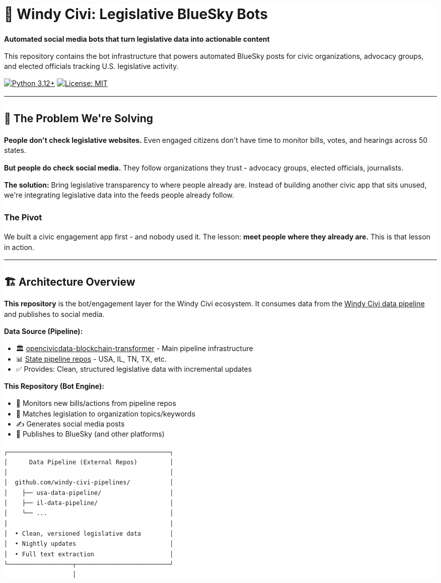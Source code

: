 # 🤖 Windy Civi: Legislative BlueSky Bots

**Automated social media bots that turn legislative data into actionable content**

This repository contains the bot infrastructure that powers automated BlueSky posts for civic organizations, advocacy groups, and elected officials tracking U.S. legislative activity.

[![Python 3.12+](https://img.shields.io/badge/python-3.12+-blue.svg)](https://www.python.org/downloads/)
[![License: MIT](https://img.shields.io/badge/License-MIT-yellow.svg)](https://opensource.org/licenses/MIT)

---

## 🎯 The Problem We're Solving

**People don't check legislative websites.** Even engaged citizens don't have time to monitor bills, votes, and hearings across 50 states.

**But people do check social media.** They follow organizations they trust - advocacy groups, elected officials, journalists.

**The solution:** Bring legislative transparency to where people already are. Instead of building another civic app that sits unused, we're integrating legislative data into the feeds people already follow.

### The Pivot

We built a civic engagement app first - and nobody used it. The lesson: **meet people where they already are.** This is that lesson in action.

---

## 🏗️ Architecture Overview

**This repository** is the bot/engagement layer for the Windy Civi ecosystem. It consumes data from the [Windy Civi data pipeline](https://github.com/windy-civi/opencivicdata-blockchain-transformer) and publishes to social media.

**Data Source (Pipeline):**

- 🏛️ [opencivicdata-blockchain-transformer](https://github.com/windy-civi/opencivicdata-blockchain-transformer) - Main pipeline infrastructure
- 📊 [State pipeline repos](https://github.com/windy-civi-pipelines) - USA, IL, TN, TX, etc.
- ✅ Provides: Clean, structured legislative data with incremental updates

**This Repository (Bot Engine):**

- 🤖 Monitors new bills/actions from pipeline repos
- 🎯 Matches legislation to organization topics/keywords
- ✍️ Generates social media posts
- 📱 Publishes to BlueSky (and other platforms)

```
┌─────────────────────────────────────────────┐
│      Data Pipeline (External Repos)         │
│                                             │
│  github.com/windy-civi-pipelines/           │
│    ├── usa-data-pipeline/                   │
│    ├── il-data-pipeline/                    │
│    └── ...                                  │
│                                             │
│  • Clean, versioned legislative data        │
│  • Nightly updates                          │
│  • Full text extraction                     │
└──────────────────┬──────────────────────────┘
                   │
```